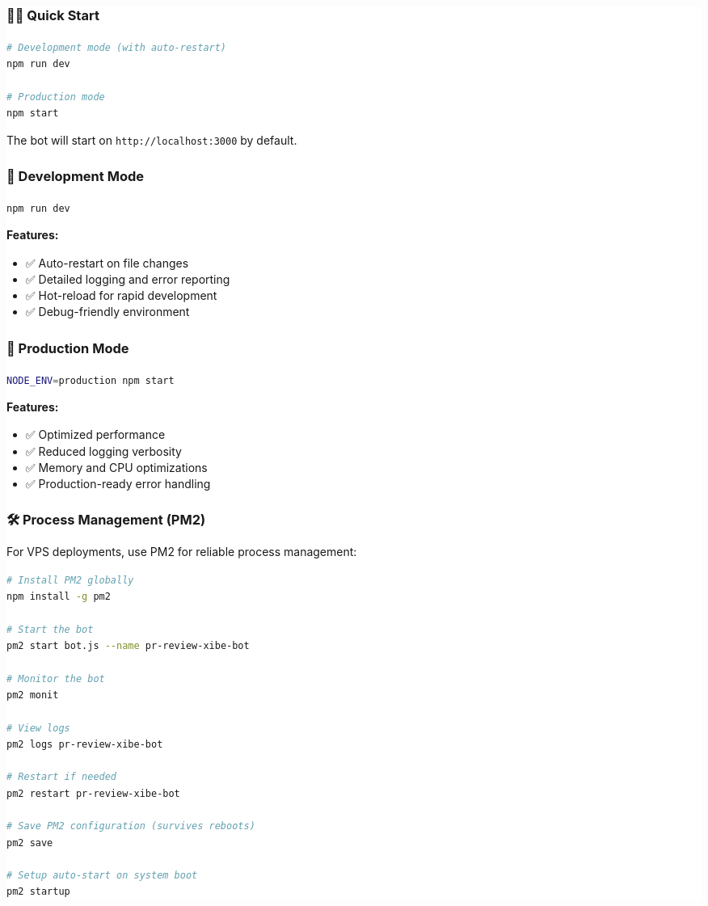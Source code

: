 ### 🏃‍♂️ Quick Start

```bash
# Development mode (with auto-restart)
npm run dev

# Production mode
npm start
```

The bot will start on `http://localhost:3000` by default.

### 🔧 Development Mode

```bash
npm run dev
```

**Features:**
- ✅ Auto-restart on file changes
- ✅ Detailed logging and error reporting
- ✅ Hot-reload for rapid development
- ✅ Debug-friendly environment

### 🚢 Production Mode

```bash
NODE_ENV=production npm start
```

**Features:**
- ✅ Optimized performance
- ✅ Reduced logging verbosity
- ✅ Memory and CPU optimizations
- ✅ Production-ready error handling

### 🛠️ Process Management (PM2)

For VPS deployments, use PM2 for reliable process management:

```bash
# Install PM2 globally
npm install -g pm2

# Start the bot
pm2 start bot.js --name pr-review-xibe-bot

# Monitor the bot
pm2 monit

# View logs
pm2 logs pr-review-xibe-bot

# Restart if needed
pm2 restart pr-review-xibe-bot

# Save PM2 configuration (survives reboots)
pm2 save

# Setup auto-start on system boot
pm2 startup
```
